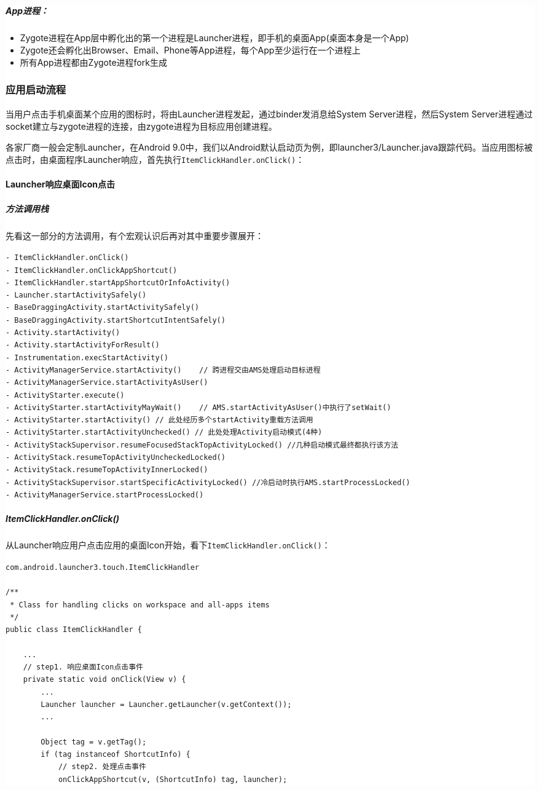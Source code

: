 ##### App进程：

* Zygote进程在App层中孵化出的第一个进程是Launcher进程，即手机的桌面App(桌面本身是一个App)
* Zygote还会孵化出Browser、Email、Phone等App进程，每个App至少运行在一个进程上
* 所有App进程都由Zygote进程fork生成



### 应用启动流程

当用户点击手机桌面某个应用的图标时，将由Launcher进程发起，通过binder发消息给System Server进程，然后System Server进程通过socket建立与zygote进程的连接，由zygote进程为目标应用创建进程。

各家厂商一般会定制Launcher，在Android 9.0中，我们以Android默认启动页为例，即launcher3/Launcher.java跟踪代码。当应用图标被点击时，由桌面程序Launcher响应，首先执行``ItemClickHandler.onClick()``：

#### Launcher响应桌面Icon点击

##### 方法调用栈

先看这一部分的方法调用，有个宏观认识后再对其中重要步骤展开：

```
- ItemClickHandler.onClick()
- ItemClickHandler.onClickAppShortcut()
- ItemClickHandler.startAppShortcutOrInfoActivity()
- Launcher.startActivitySafely()
- BaseDraggingActivity.startActivitySafely()
- BaseDraggingActivity.startShortcutIntentSafely()
- Activity.startActivity()
- Activity.startActivityForResult()
- Instrumentation.execStartActivity()
- ActivityManagerService.startActivity()	// 跨进程交由AMS处理启动目标进程
- ActivityManagerService.startActivityAsUser()
- ActivityStarter.execute()
- ActivityStarter.startActivityMayWait() 	// AMS.startActivityAsUser()中执行了setWait()
- ActivityStarter.startActivity() // 此处经历多个startActivity重载方法调用
- ActivityStarter.startActivityUnchecked() // 此处处理Activity启动模式(4种)
- ActivityStackSupervisor.resumeFocusedStackTopActivityLocked() //几种启动模式最终都执行该方法
- ActivityStack.resumeTopActivityUncheckedLocked()
- ActivityStack.resumeTopActivityInnerLocked()
- ActivityStackSupervisor.startSpecificActivityLocked() //冷启动时执行AMS.startProcessLocked()
- ActivityManagerService.startProcessLocked()
```

##### ItemClickHandler.onClick()

从Launcher响应用户点击应用的桌面Icon开始，看下``ItemClickHandler.onClick()``：

```
com.android.launcher3.touch.ItemClickHandler

/**
 * Class for handling clicks on workspace and all-apps items
 */
public class ItemClickHandler {

    ...
    // step1. 响应桌面Icon点击事件
    private static void onClick(View v) {
        ...
        Launcher launcher = Launcher.getLauncher(v.getContext());
        ...

        Object tag = v.getTag();
        if (tag instanceof ShortcutInfo) {
            // step2. 处理点击事件
            onClickAppShortcut(v, (ShortcutInfo) tag, launcher);
```